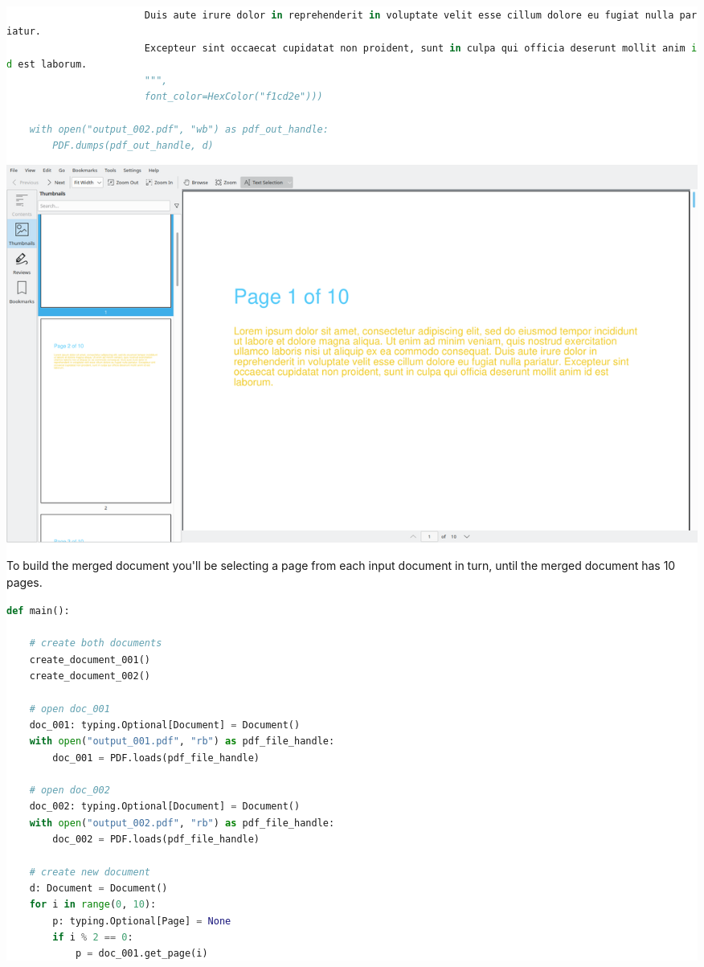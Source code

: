 ```python
                        Duis aute irure dolor in reprehenderit in voluptate velit esse cillum dolore eu fugiat nulla pariatur. 
                        Excepteur sint occaecat cupidatat non proident, sunt in culpa qui officia deserunt mollit anim id est laborum.
                        """,
                        font_color=HexColor("f1cd2e")))

    with open("output_002.pdf", "wb") as pdf_out_handle:
        PDF.dumps(pdf_out_handle, d)

```

![enter image description here](img/borb_in_action_example_075_002.png)

To build the merged document you'll be selecting a page from each input document in turn, until the merged document has 10 pages.

```python
def main():

    # create both documents
    create_document_001()
    create_document_002()

    # open doc_001
    doc_001: typing.Optional[Document] = Document()
    with open("output_001.pdf", "rb") as pdf_file_handle:
        doc_001 = PDF.loads(pdf_file_handle)

    # open doc_002
    doc_002: typing.Optional[Document] = Document()
    with open("output_002.pdf", "rb") as pdf_file_handle:
        doc_002 = PDF.loads(pdf_file_handle)

    # create new document
    d: Document = Document()
    for i in range(0, 10):
        p: typing.Optional[Page] = None
        if i % 2 == 0:
            p = doc_001.get_page(i)
```